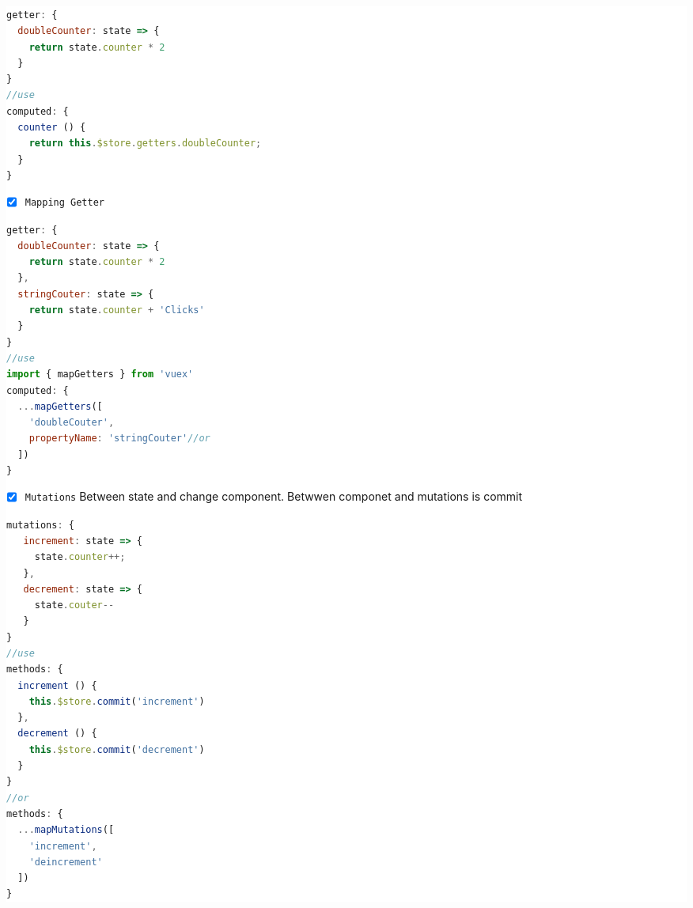 ```javascript
getter: {
  doubleCounter: state => {
    return state.counter * 2
  }
}
//use
computed: {
  counter () {
    return this.$store.getters.doubleCounter;
  }
}
```
- [x] `Mapping Getter`

```javascript
getter: {
  doubleCounter: state => {
    return state.counter * 2
  },
  stringCouter: state => {
    return state.counter + 'Clicks'
  }
}
//use 
import { mapGetters } from 'vuex'
computed: {
  ...mapGetters([
    'doubleCouter',
    propertyName: 'stringCouter'//or
  ])
}
```
- [x] `Mutations`
 Between state and change component. Betwwen componet and mutations is commit

```javascript
mutations: {
   increment: state => {
     state.counter++;
   },
   decrement: state => {
     state.couter--
   }
}
//use
methods: {
  increment () {
    this.$store.commit('increment')
  },
  decrement () {
    this.$store.commit('decrement')
  }
}
//or
methods: {
  ...mapMutations([
    'increment',
    'deincrement'
  ])
}
```
